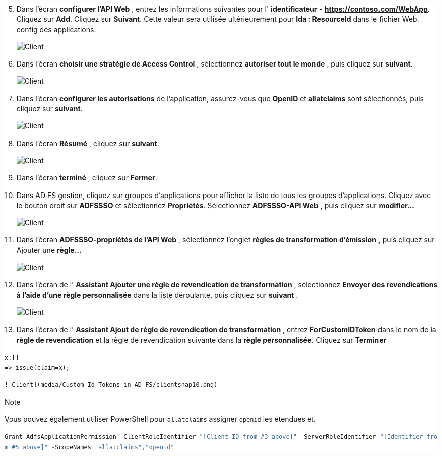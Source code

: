5. Dans l’écran **configurer l’API Web** , entrez les informations suivantes pour l' **identificateur** - **https://contoso.com/WebApp**.  Cliquez sur **Add**. Cliquez sur **Suivant**.  Cette valeur sera utilisée ultérieurement pour **Ida : ResourceId** dans le fichier Web. config des applications.

   ![Client](media/Custom-Id-Tokens-in-AD-FS/clientsnap3.png)

6. Dans l’écran **choisir une stratégie de Access Control** , sélectionnez **autoriser tout le monde** , puis cliquez sur **suivant**.

   ![Client](media/Custom-Id-Tokens-in-AD-FS/clientsnap4.png)

7. Dans l’écran **configurer les autorisations** de l’application, assurez-vous que **OpenID** et **allatclaims** sont sélectionnés, puis cliquez sur **suivant**.

   ![Client](media/Custom-Id-Tokens-in-AD-FS/clientsnap5.png)

8. Dans l’écran **Résumé** , cliquez sur **suivant**.

   ![Client](media/Custom-Id-Tokens-in-AD-FS/clientsnap6.png)

9. Dans l’écran **terminé** , cliquez sur **Fermer**.
10. Dans AD FS gestion, cliquez sur groupes d’applications pour afficher la liste de tous les groupes d’applications. Cliquez avec le bouton droit sur **ADFSSSO** et sélectionnez **Propriétés**. Sélectionnez **ADFSSSO-API Web** , puis cliquez sur **modifier...**

    ![Client](media/Custom-Id-Tokens-in-AD-FS/clientsnap7.png)

11. Dans l’écran **ADFSSSO-propriétés de l’API Web** , sélectionnez l’onglet **règles de transformation d’émission** , puis cliquez sur Ajouter une **règle...**

    ![Client](media/Custom-Id-Tokens-in-AD-FS/clientsnap8.png)

12. Dans l’écran de l' **Assistant Ajouter une règle de revendication de transformation** , sélectionnez **Envoyer des revendications à l’aide d’une règle personnalisée** dans la liste déroulante, puis cliquez sur **suivant** .

    ![Client](media/Custom-Id-Tokens-in-AD-FS/clientsnap9.png)

13. Dans l’écran de l' **Assistant Ajout de règle de revendication de transformation** , entrez **ForCustomIDToken** dans le nom de la **règle de revendication** et la règle de revendication suivante dans la **règle personnalisée**. Cliquez sur **Terminer**

```
x:[]
=> issue(claim=x);
```


    ![Client](media/Custom-Id-Tokens-in-AD-FS/clientsnap10.png)


> [!NOTE]
> Vous pouvez également utiliser PowerShell pour `allatclaims` assigner `openid` les étendues et.

``` powershell
Grant-AdfsApplicationPermission -ClientRoleIdentifier "[Client ID from #3 above]" -ServerRoleIdentifier "[Identifier from #5 above]" -ScopeNames "allatclaims","openid"
```
